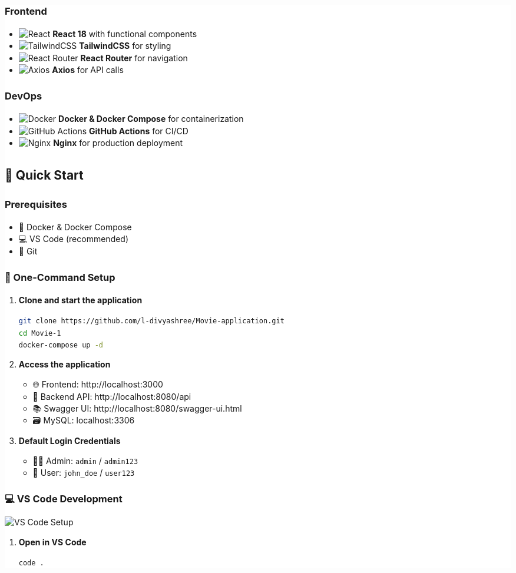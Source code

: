 ### Frontend
- ![React](https://img.shields.io/badge/React-18.2.0-blue?logo=react) **React 18** with functional components
- ![TailwindCSS](https://img.shields.io/badge/TailwindCSS-3.3.5-cyan?logo=tailwindcss) **TailwindCSS** for styling
- ![React Router](https://img.shields.io/badge/React%20Router-6.x-red?logo=react-router) **React Router** for navigation
- ![Axios](https://img.shields.io/badge/Axios-1.6.2-purple?logo=axios) **Axios** for API calls

### DevOps
- ![Docker](https://img.shields.io/badge/Docker-20+-blue?logo=docker) **Docker & Docker Compose** for containerization
- ![GitHub Actions](https://img.shields.io/badge/GitHub%20Actions-CI/CD-black?logo=github) **GitHub Actions** for CI/CD
- ![Nginx](https://img.shields.io/badge/Nginx-1.21+-green?logo=nginx) **Nginx** for production deployment

## 🚦 Quick Start

### Prerequisites
- 🐳 Docker & Docker Compose
- 💻 VS Code (recommended)
- 🔧 Git

### 🚀 One-Command Setup

1. **Clone and start the application**
   ```bash
   git clone https://github.com/l-divyashree/Movie-application.git
   cd Movie-1
   docker-compose up -d
   ```

2. **Access the application**
   - 🌐 Frontend: http://localhost:3000
   - 🔧 Backend API: http://localhost:8080/api
   - 📚 Swagger UI: http://localhost:8080/swagger-ui.html
   - 🗃️ MySQL: localhost:3306

3. **Default Login Credentials**
   - 👨‍💼 Admin: `admin` / `admin123`
   - 👤 User: `john_doe` / `user123`

### 💻 VS Code Development

![VS Code Setup](./screenshots/vscode-setup.png)

1. **Open in VS Code**
   ```bash
   code .
   ```
